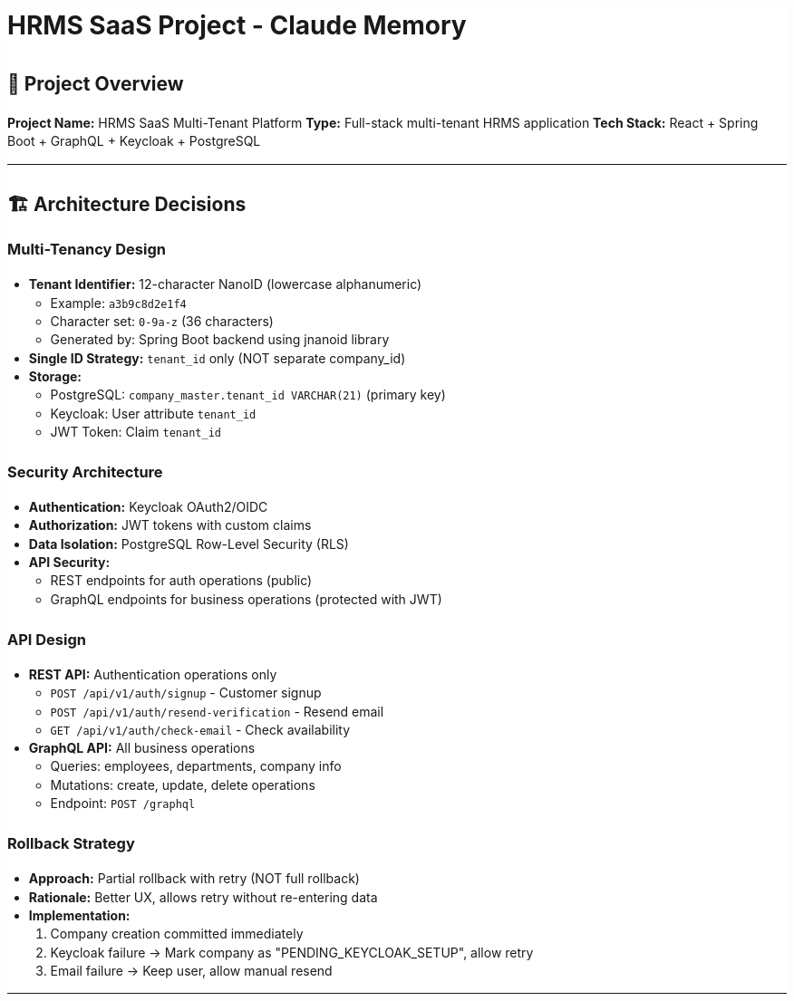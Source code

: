 # HRMS SaaS Project - Claude Memory

## 🎯 Project Overview

**Project Name:** HRMS SaaS Multi-Tenant Platform
**Type:** Full-stack multi-tenant HRMS application
**Tech Stack:** React + Spring Boot + GraphQL + Keycloak + PostgreSQL

---

## 🏗️ Architecture Decisions

### **Multi-Tenancy Design**
- **Tenant Identifier:** 12-character NanoID (lowercase alphanumeric)
  - Example: `a3b9c8d2e1f4`
  - Character set: `0-9a-z` (36 characters)
  - Generated by: Spring Boot backend using jnanoid library
- **Single ID Strategy:** `tenant_id` only (NOT separate company_id)
- **Storage:**
  - PostgreSQL: `company_master.tenant_id VARCHAR(21)` (primary key)
  - Keycloak: User attribute `tenant_id`
  - JWT Token: Claim `tenant_id`

### **Security Architecture**
- **Authentication:** Keycloak OAuth2/OIDC
- **Authorization:** JWT tokens with custom claims
- **Data Isolation:** PostgreSQL Row-Level Security (RLS)
- **API Security:**
  - REST endpoints for auth operations (public)
  - GraphQL endpoints for business operations (protected with JWT)

### **API Design**
- **REST API:** Authentication operations only
  - `POST /api/v1/auth/signup` - Customer signup
  - `POST /api/v1/auth/resend-verification` - Resend email
  - `GET /api/v1/auth/check-email` - Check availability
- **GraphQL API:** All business operations
  - Queries: employees, departments, company info
  - Mutations: create, update, delete operations
  - Endpoint: `POST /graphql`

### **Rollback Strategy**
- **Approach:** Partial rollback with retry (NOT full rollback)
- **Rationale:** Better UX, allows retry without re-entering data
- **Implementation:**
  1. Company creation committed immediately
  2. Keycloak failure → Mark company as "PENDING_KEYCLOAK_SETUP", allow retry
  3. Email failure → Keep user, allow manual resend

---